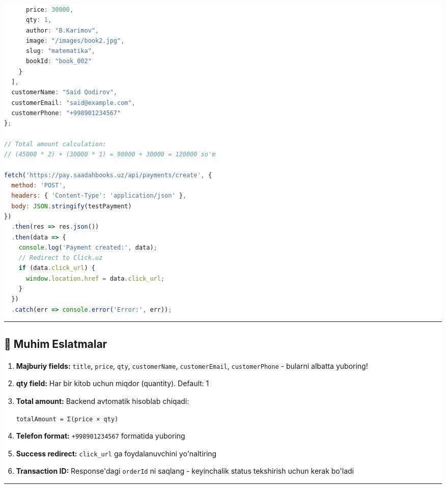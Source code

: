 ```javascript
      price: 30000,
      qty: 1,
      author: "B.Karimov",
      image: "/images/book2.jpg",
      slug: "matematika",
      bookId: "book_002"
    }
  ],
  customerName: "Said Qodirov",
  customerEmail: "said@example.com",
  customerPhone: "+998901234567"
};

// Total amount calculation:
// (45000 * 2) + (30000 * 1) = 90000 + 30000 = 120000 so'm

fetch('https://pay.saadahbooks.uz/api/payments/create', {
  method: 'POST',
  headers: { 'Content-Type': 'application/json' },
  body: JSON.stringify(testPayment)
})
  .then(res => res.json())
  .then(data => {
    console.log('Payment created:', data);
    // Redirect to Click.uz
    if (data.click_url) {
      window.location.href = data.click_url;
    }
  })
  .catch(err => console.error('Error:', err));
```

---

## 📝 Muhim Eslatmalar

1. **Majburiy fields:** `title`, `price`, `qty`, `customerName`, `customerEmail`, `customerPhone` - bularni albatta yuboring!

2. **qty field:** Har bir kitob uchun miqdor (quantity). Default: 1

3. **Total amount:** Backend avtomatik hisoblab chiqadi:
   ```
   totalAmount = Σ(price × qty)
   ```

4. **Telefon format:** `+998901234567` formatida yuboring

5. **Success redirect:** `click_url` ga foydalanuvchini yo'naltiring

6. **Transaction ID:** Response'dagi `orderId` ni saqlang - keyinchalik status tekshirish uchun kerak bo'ladi

---
